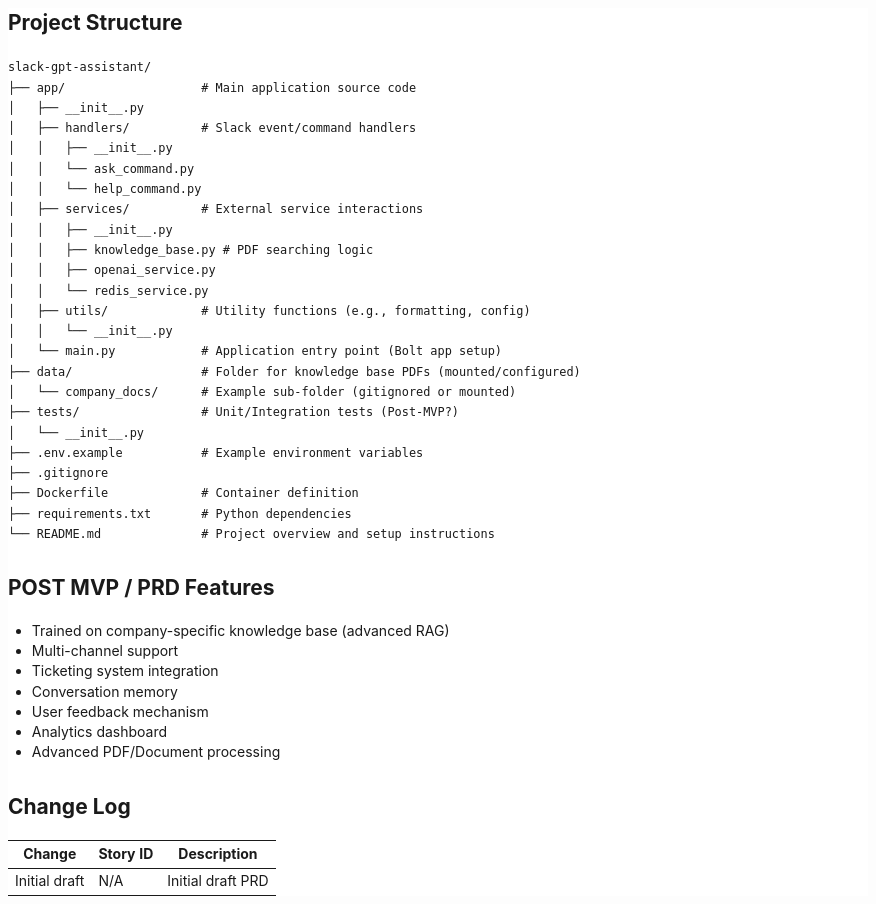 ## Project Structure

```
slack-gpt-assistant/
├── app/                   # Main application source code
│   ├── __init__.py
│   ├── handlers/          # Slack event/command handlers
│   │   ├── __init__.py
│   │   └── ask_command.py
│   │   └── help_command.py
│   ├── services/          # External service interactions
│   │   ├── __init__.py
│   │   ├── knowledge_base.py # PDF searching logic
│   │   ├── openai_service.py
│   │   └── redis_service.py
│   ├── utils/             # Utility functions (e.g., formatting, config)
│   │   └── __init__.py
│   └── main.py            # Application entry point (Bolt app setup)
├── data/                  # Folder for knowledge base PDFs (mounted/configured)
│   └── company_docs/      # Example sub-folder (gitignored or mounted)
├── tests/                 # Unit/Integration tests (Post-MVP?)
│   └── __init__.py
├── .env.example           # Example environment variables
├── .gitignore
├── Dockerfile             # Container definition
├── requirements.txt       # Python dependencies
└── README.md              # Project overview and setup instructions
```

## POST MVP / PRD Features

-   Trained on company-specific knowledge base (advanced RAG)
-   Multi-channel support
-   Ticketing system integration
-   Conversation memory
-   User feedback mechanism
-   Analytics dashboard
-   Advanced PDF/Document processing

## Change Log

| Change        | Story ID | Description     |
| ------------- | -------- | --------------- |
| Initial draft | N/A      | Initial draft PRD | 